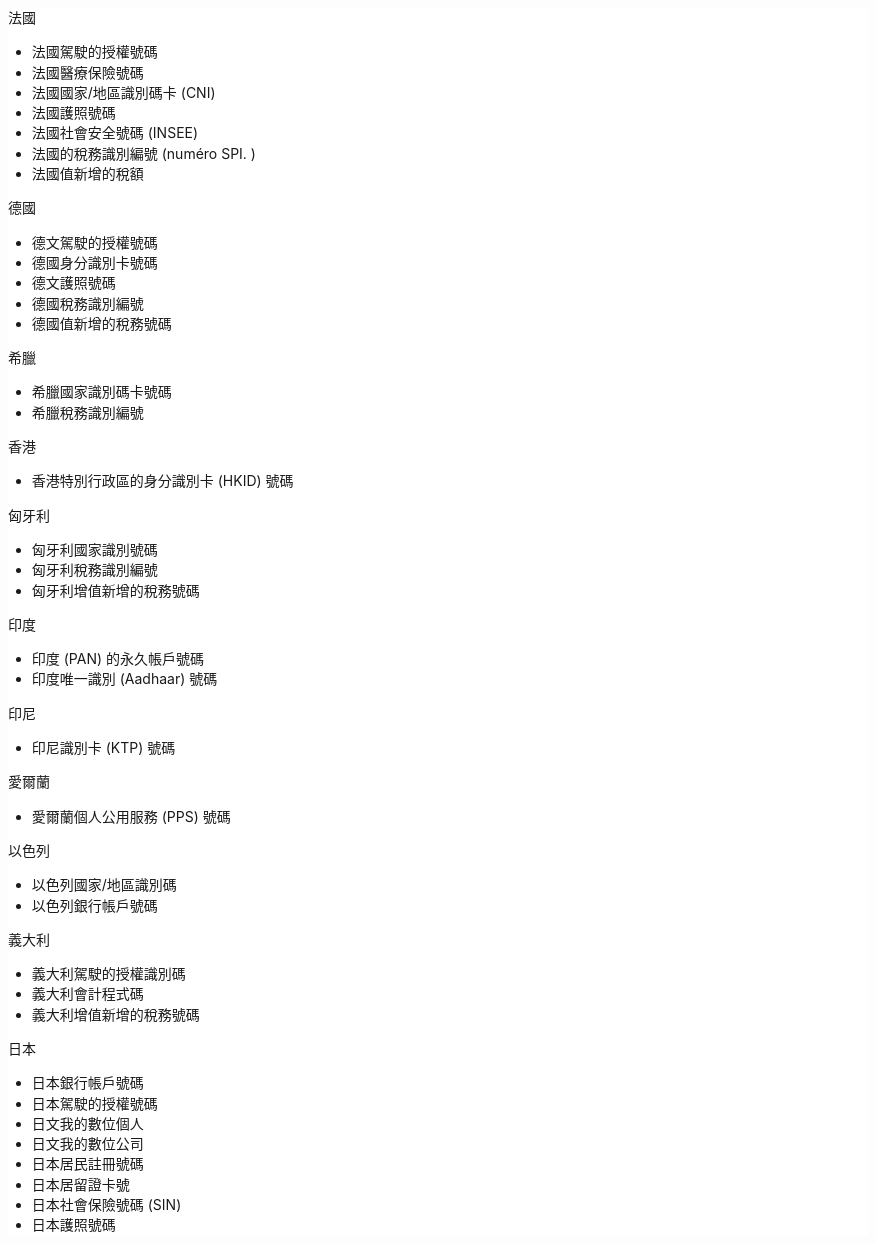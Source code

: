 法國
* 法國駕駛的授權號碼
* 法國醫療保險號碼
* 法國國家/地區識別碼卡 (CNI) 
* 法國護照號碼
* 法國社會安全號碼 (INSEE) 
* 法國的稅務識別編號 (numéro SPI. ) 
* 法國值新增的稅額

德國
* 德文駕駛的授權號碼
* 德國身分識別卡號碼
* 德文護照號碼
* 德國稅務識別編號
* 德國值新增的稅務號碼

希臘 
* 希臘國家識別碼卡號碼
* 希臘稅務識別編號

香港
* 香港特別行政區的身分識別卡 (HKID) 號碼

匈牙利
* 匈牙利國家識別號碼
* 匈牙利稅務識別編號
* 匈牙利增值新增的稅務號碼

印度
* 印度 (PAN) 的永久帳戶號碼
* 印度唯一識別 (Aadhaar) 號碼

印尼
* 印尼識別卡 (KTP) 號碼

愛爾蘭
* 愛爾蘭個人公用服務 (PPS) 號碼

以色列
* 以色列國家/地區識別碼
* 以色列銀行帳戶號碼

義大利
* 義大利駕駛的授權識別碼
* 義大利會計程式碼
* 義大利增值新增的稅務號碼

日本
* 日本銀行帳戶號碼
* 日本駕駛的授權號碼
* 日文我的數位個人
* 日文我的數位公司
* 日本居民註冊號碼
* 日本居留證卡號
* 日本社會保險號碼 (SIN) 
* 日本護照號碼
